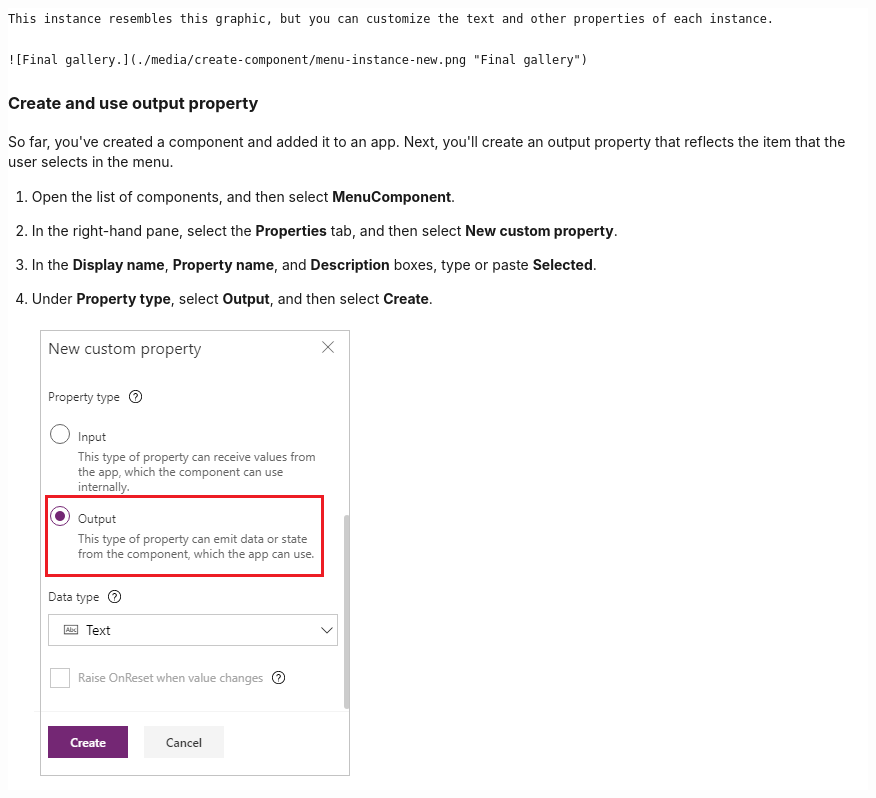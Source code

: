     This instance resembles this graphic, but you can customize the text and other properties of each instance.

    ![Final gallery.](./media/create-component/menu-instance-new.png "Final gallery")

### Create and use output property

So far, you've created a component and added it to an app. Next, you'll create an output property that reflects the item that the user selects in the menu.

1. Open the list of components, and then select **MenuComponent**.

1. In the right-hand pane, select the **Properties** tab, and then select **New custom property**.

1. In the **Display name**, **Property name**, and **Description** boxes, type or paste **Selected**.

1. Under **Property type**, select **Output**, and then select **Create**.

    ![Property type as output.](./media/create-component/output-property-type.png "Property type as output")
